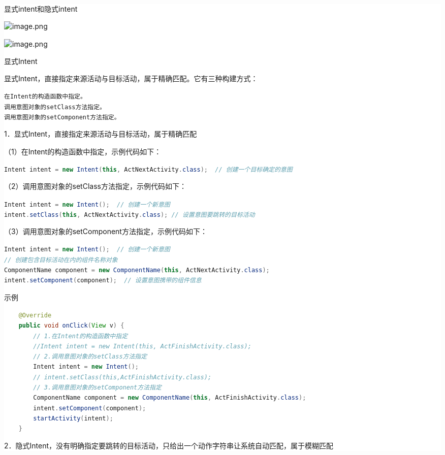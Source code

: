 显式intent和隐式intent

![image.png](https://img12.360buyimg.com/ddimg/jfs/t1/102520/24/42042/41491/64c8db36F53504b3b/68d0a0934ea890bb.jpg)

![image.png](https://img11.360buyimg.com/ddimg/jfs/t1/102818/23/26060/45923/64c8db82Fe977a2f4/8fa9784ea710f61e.jpg)

显式Intent

显式Intent，直接指定来源活动与目标活动，属于精确匹配。它有三种构建方式：

~~~
在Intent的构造函数中指定。
调用意图对象的setClass方法指定。
调用意图对象的setComponent方法指定。
~~~

1．显式Intent，直接指定来源活动与目标活动，属于精确匹配

（1）在Intent的构造函数中指定，示例代码如下：

~~~java
Intent intent = new Intent(this, ActNextActivity.class);  // 创建一个目标确定的意图
~~~

（2）调用意图对象的setClass方法指定，示例代码如下：

~~~java
Intent intent = new Intent();  // 创建一个新意图
intent.setClass(this, ActNextActivity.class); // 设置意图要跳转的目标活动
~~~

（3）调用意图对象的setComponent方法指定，示例代码如下：

~~~java
Intent intent = new Intent();  // 创建一个新意图
// 创建包含目标活动在内的组件名称对象
ComponentName component = new ComponentName(this, ActNextActivity.class);
intent.setComponent(component);  // 设置意图携带的组件信息
~~~

示例

~~~java
    @Override
    public void onClick(View v) {
        // 1.在Intent的构造函数中指定
        //Intent intent = new Intent(this, ActFinishActivity.class);
        // 2.调用意图对象的setClass方法指定
        Intent intent = new Intent();
        // intent.setClass(this,ActFinishActivity.class);
        // 3.调用意图对象的setComponent方法指定
        ComponentName component = new ComponentName(this, ActFinishActivity.class);
        intent.setComponent(component);
        startActivity(intent);
    }
~~~



2．隐式Intent，没有明确指定要跳转的目标活动，只给出一个动作字符串让系统自动匹配，属于模糊匹配
